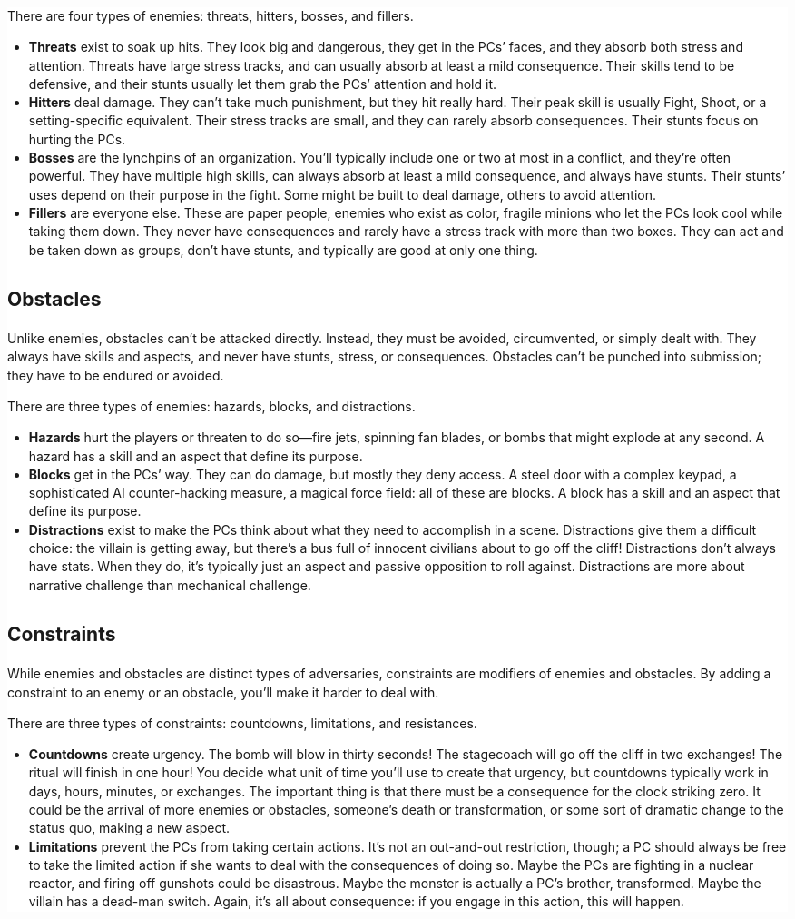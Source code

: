There are four types of enemies: threats, hitters, bosses, and fillers.

- <strong>Threats</strong> exist to soak up hits. They look big and dangerous, they get in the PCs’ faces, and they absorb both stress and attention. Threats have large stress tracks, and can usually absorb at least a mild consequence. Their
  skills tend to be defensive, and their stunts usually let them grab the PCs’ attention and hold it.
- <strong>Hitters</strong> deal damage. They can’t take much punishment, but they hit really hard. Their peak skill is usually Fight, Shoot, or a setting-specific equivalent. Their stress tracks are small, and they can rarely absorb consequences.
  Their stunts focus on hurting the PCs.
- <strong>Bosses</strong> are the lynchpins of an organization. You’ll typically include one or two at most in a conflict, and they’re often powerful. They have multiple high skills, can always absorb at least a mild consequence, and always
  have stunts. Their stunts’ uses depend on their purpose in the fight. Some might be built to deal damage, others to avoid attention.
- <strong>Fillers</strong> are everyone else. These are paper people, enemies who exist as color, fragile minions who let the PCs look cool while taking them down. They never have consequences and rarely have a stress track with more than
  two boxes. They can act and be taken down as groups, don’t have stunts, and typically are good at only one thing.

## Obstacles

Unlike enemies, obstacles can’t be attacked directly. Instead, they must be avoided, circumvented, or simply dealt with. They always have skills and aspects, and never have stunts, stress, or consequences. Obstacles can’t be punched into submission; they have to be endured or avoided.

There are three types of enemies: hazards, blocks, and distractions.

- <strong>Hazards</strong> hurt the players or threaten to do so—fire jets, spinning fan blades, or bombs that might explode at any second. A hazard has a skill and an aspect that define its purpose.
- <strong>Blocks</strong> get in the PCs’ way. They can do damage, but mostly they deny access. A steel door with a complex keypad, a sophisticated AI counter-hacking measure, a magical force field: all of these are blocks. A block has a skill and an aspect that define its purpose.
- <strong>Distractions</strong> exist to make the PCs think about what they need to accomplish in a scene. Distractions give them a difficult choice: the villain is getting away, but there’s a bus full of innocent civilians about to go off
  the cliff! Distractions don’t always have stats. When they do, it’s typically just an aspect and passive opposition to roll against. Distractions are more about narrative challenge than mechanical challenge.

## Constraints

While enemies and obstacles are distinct types of adversaries, constraints are modifiers of enemies and obstacles. By adding a constraint to an enemy or an obstacle, you’ll make it harder to deal with.

There are three types of constraints: countdowns, limitations, and resistances.

- <strong>Countdowns</strong> create urgency. The bomb will blow in thirty seconds! The stagecoach will go off the cliff in two exchanges! The ritual will finish in one hour! You decide what unit of time you’ll use to create that urgency, but countdowns typically work in days, hours, minutes, or exchanges. The important thing is that there must be a consequence for the clock striking zero. It could be the arrival of more enemies or obstacles, someone’s death or transformation,
  or some sort of dramatic change to the status quo, making a new aspect.
- <strong>Limitations</strong> prevent the PCs from taking certain actions. It’s not an out-and-out restriction, though; a PC should always be free to take the limited action if she wants to deal with the consequences of doing so. Maybe the PCs are fighting in a nuclear reactor, and firing off gunshots could be disastrous. Maybe the monster is actually a PC’s brother, transformed. Maybe the villain has a dead-man switch. Again, it’s all about consequence: if you engage in this action, this will happen.